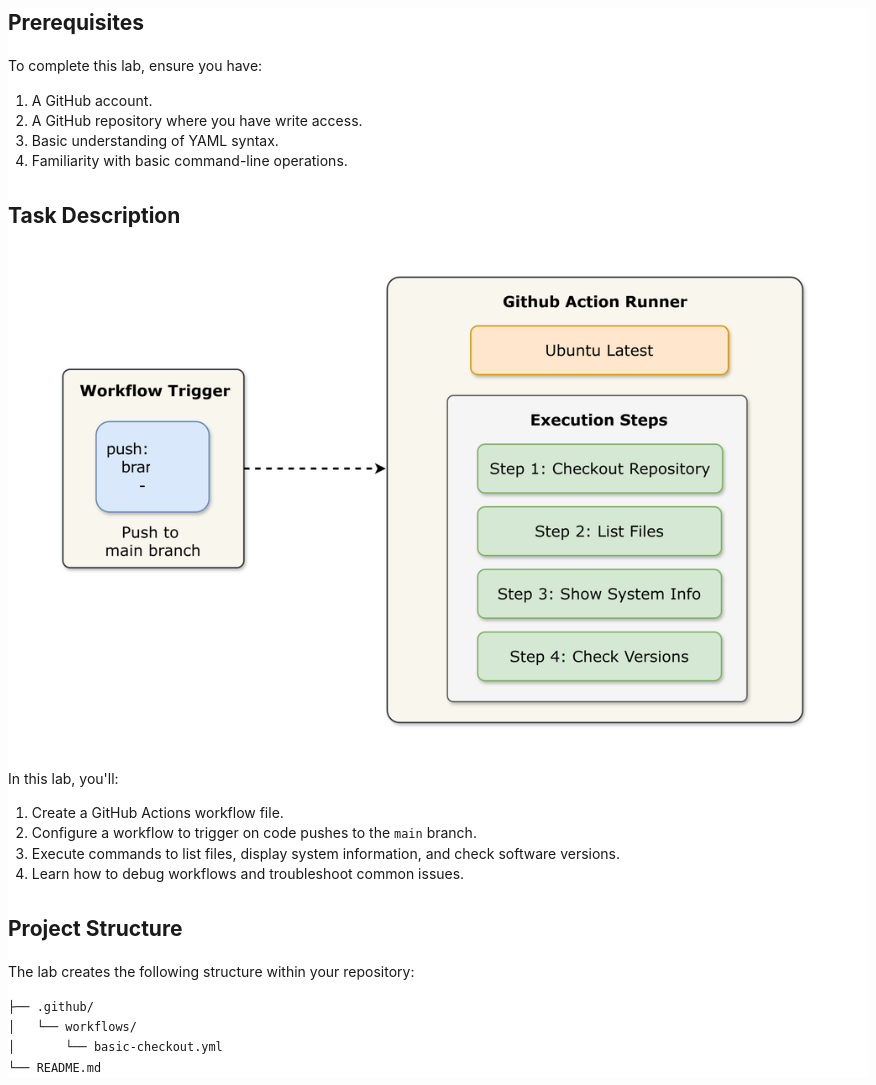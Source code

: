 ## Prerequisites

To complete this lab, ensure you have:
1. A GitHub account.
2. A GitHub repository where you have write access.
3. Basic understanding of YAML syntax.
4. Familiarity with basic command-line operations.

## Task Description

![](./images/lab1.svg)

In this lab, you'll:
1. Create a GitHub Actions workflow file.
2. Configure a workflow to trigger on code pushes to the `main` branch.
3. Execute commands to list files, display system information, and check software versions.
4. Learn how to debug workflows and troubleshoot common issues.

## Project Structure

The lab creates the following structure within your repository:

```
├── .github/
│   └── workflows/
│       └── basic-checkout.yml
└── README.md
```
